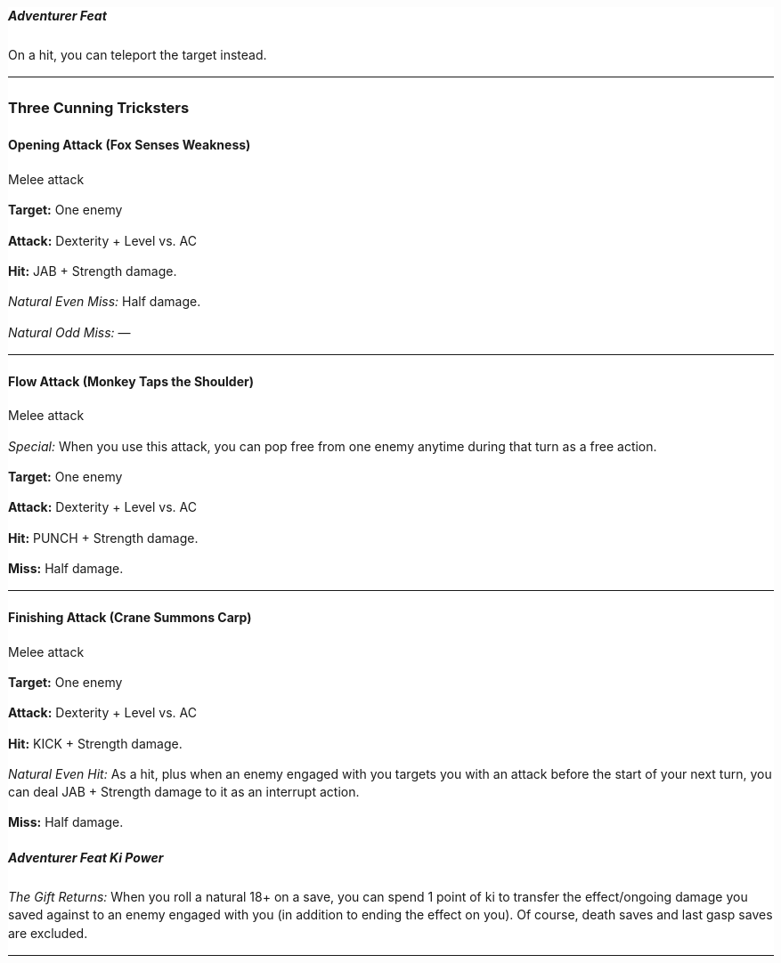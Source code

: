 ##### Adventurer Feat

On a hit, you can teleport the target instead.

---

### Three Cunning Tricksters

#### Opening Attack (Fox Senses Weakness)

Melee attack

**Target:** One enemy

**Attack:** Dexterity + Level vs. AC

**Hit:** JAB + Strength damage.

_Natural Even Miss:_ Half damage.

_Natural Odd Miss:_ —

---

#### Flow Attack (Monkey Taps the Shoulder)

Melee attack

_Special:_ When you use this attack, you can pop free from one enemy anytime during that turn as a free action.

**Target:** One enemy

**Attack:** Dexterity + Level vs. AC

**Hit:** PUNCH + Strength damage.

**Miss:** Half damage.

---

#### Finishing Attack (Crane Summons Carp)

Melee attack

**Target:** One enemy

**Attack:** Dexterity + Level vs. AC

**Hit:** KICK + Strength damage.

_Natural Even Hit:_ As a hit, plus when an enemy engaged with you targets you with an attack before the start of your next turn, you can deal JAB + Strength damage to it as an interrupt action.

**Miss:** Half damage.

##### Adventurer Feat Ki Power

_The Gift Returns:_ When you roll a natural 18+ on a save, you can spend 1 point of ki to transfer the effect/ongoing damage you saved against to an enemy engaged with you (in addition to ending the effect on you). Of course, death saves and last gasp saves are excluded.

---